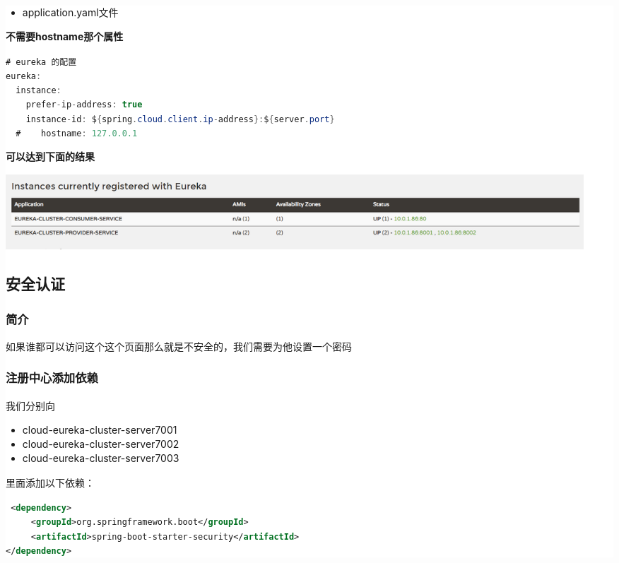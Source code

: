 

+ application.yaml文件



**不需要hostname那个属性**

```java
# eureka 的配置
eureka:
  instance:
    prefer-ip-address: true
    instance-id: ${spring.cloud.client.ip-address}:${server.port}
  #    hostname: 127.0.0.1
```



**可以达到下面的结果**

<img src="./images/image-20220319202700886.png" alt="image-20220319202700886" style="zoom:80%;" />





## 安全认证



### 简介





如果谁都可以访问这个这个页面那么就是不安全的，我们需要为他设置一个密码



### 注册中心添加依赖



我们分别向

+ cloud-eureka-cluster-server7001
+ cloud-eureka-cluster-server7002
+ cloud-eureka-cluster-server7003

里面添加以下依赖：

```xml
 <dependency>
     <groupId>org.springframework.boot</groupId>
     <artifactId>spring-boot-starter-security</artifactId>
</dependency>
```
